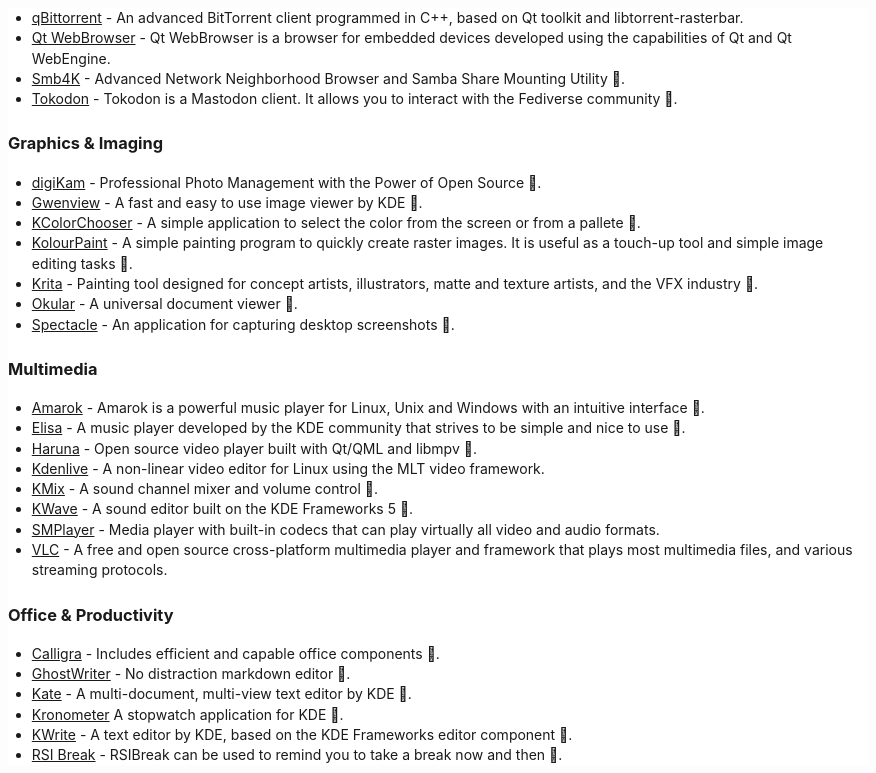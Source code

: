 - [qBittorrent](https://www.qbittorrent.org/) - An advanced BitTorrent client programmed in C++, based on Qt toolkit and libtorrent-rasterbar.
- [Qt WebBrowser](http://doc.qt.io/QtWebBrowser/) - Qt WebBrowser is a browser for embedded devices developed using the capabilities of Qt and Qt WebEngine.
- [Smb4K](https://apps.kde.org/en/smb4k) - Advanced Network Neighborhood Browser and Samba Share Mounting Utility 📌.
- [Tokodon](https://apps.kde.org/pt-br/tokodon/) - Tokodon is a Mastodon client. It allows you to interact with the Fediverse community 📌. 

### Graphics & Imaging

- [digiKam](https://www.digikam.org/) - Professional Photo Management with the Power of Open Source 📌.
- [Gwenview](https://apps.kde.org/gwenview/) - A fast and easy to use image viewer by KDE 📌.
- [KColorChooser](https://apps.kde.org/kcolorchooser/) - A simple application to select the color from the screen or from a pallete 📌.
- [KolourPaint](https://apps.kde.org/kolourpaint/) - A simple painting program to quickly create raster images. It is useful as a touch-up tool and simple image editing tasks 📌.
- [Krita](https://apps.kde.org/krita/) - Painting tool designed for concept artists, illustrators, matte and texture artists, and the VFX industry 📌.
- [Okular](https://apps.kde.org/okular/) - A universal document viewer 📌.
- [Spectacle](https://apps.kde.org/spectacle/) - An application for capturing desktop screenshots 📌.

### Multimedia

- [Amarok](https://amarok.kde.org/) - Amarok is a powerful music player for Linux, Unix and Windows with an intuitive interface 📌.
- [Elisa](https://elisa.kde.org/) - A music player developed by the KDE community that strives to be simple and nice to use 📌.
- [Haruna](https://invent.kde.org/multimedia/haruna) - Open source video player built with Qt/QML and libmpv 📌.
- [Kdenlive](https://www.kdenlive.org/) - A non-linear video editor for Linux using the MLT video framework.
- [KMix](https://apps.kde.org/kmix/) - A sound channel mixer and volume control 📌.
- [KWave](https://apps.kde.org/kwave/) - A sound editor built on the KDE Frameworks 5 📌.
- [SMPlayer](https://www.smplayer.info/) - Media player with built-in codecs that can play virtually all video and audio formats.
- [VLC](https://www.videolan.org/vlc/) - A free and open source cross-platform multimedia player and framework that plays most multimedia files, and various streaming protocols.

### Office & Productivity

- [Calligra](https://www.calligra.org/) - Includes efficient and capable office components 📌.
- [GhostWriter](https://ghostwriter.kde.org/) - No distraction markdown editor 📌.
- [Kate](https://apps.kde.org/kate/) - A multi-document, multi-view text editor by KDE 📌.
- [Kronometer](https://apps.kde.org/kronometer/) A stopwatch application for KDE 📌.
- [KWrite](https://apps.kde.org/kwrite/) - A text editor by KDE, based on the KDE Frameworks editor component 📌.
- [RSI Break](https://apps.kde.org/rsibreak/) - RSIBreak can be used to remind you to take a break now and then 📌.
